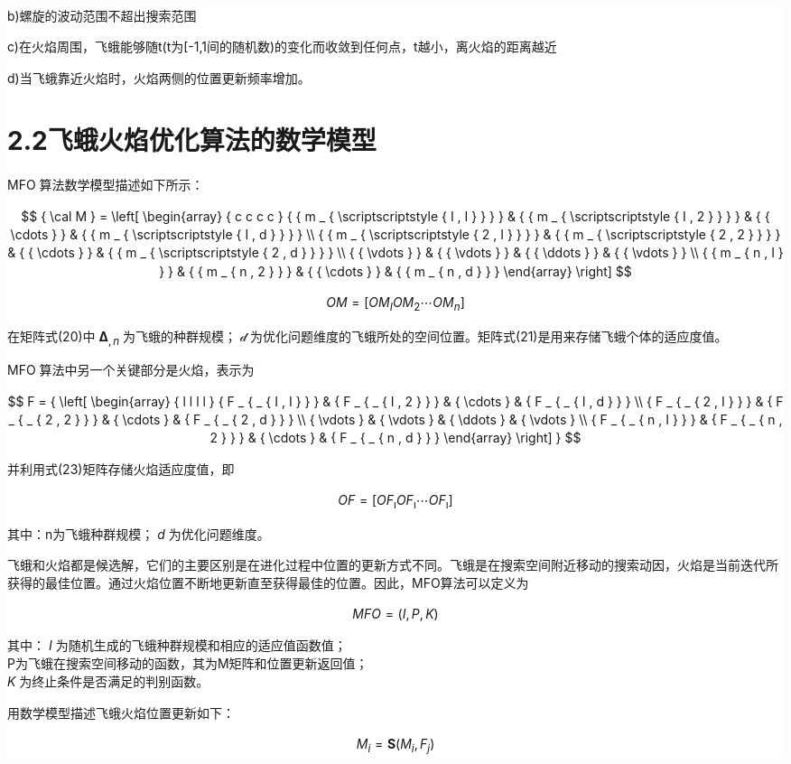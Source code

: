 b)螺旋的波动范围不超出搜索范围

c)在火焰周围，飞蛾能够随t(t为[-1,1间的随机数)的变化而收敛到任何点，t越小，离火焰的距离越近

d)当飞蛾靠近火焰时，火焰两侧的位置更新频率增加。

# 2.2飞蛾火焰优化算法的数学模型

MFO 算法数学模型描述如下所示：

$$
{ \cal M } = \left[ \begin{array} { c c c c } { { m _ { \scriptscriptstyle { I , I } } } } & { { m _ { \scriptscriptstyle { I , 2 } } } } & { { \cdots } } & { { m _ { \scriptscriptstyle { I , d } } } } \\ { { m _ { \scriptscriptstyle { 2 , I } } } } & { { m _ { \scriptscriptstyle { 2 , 2 } } } } & { { \cdots } } & { { m _ { \scriptscriptstyle { 2 , d } } } } \\ { { \vdots } } & { { \vdots } } & { { \ddots } } & { { \vdots } } \\ { { m _ { n , I } } } & { { m _ { n , 2 } } } & { { \cdots } } & { { m _ { n , d } } } \end{array} \right]
$$

$$
O M = [ O M _ { I } O M _ { 2 } \cdots O M _ { n } ]
$$

在矩阵式(20)中 $\mathbf { \Delta } _ { , n }$ 为飞蛾的种群规模； $\boldsymbol { \mathscr { d } }$ 为优化问题维度的飞蛾所处的空间位置。矩阵式(21)是用来存储飞蛾个体的适应度值。

MFO 算法中另一个关键部分是火焰，表示为

$$
F = { \left[ \begin{array} { l l l l } { F _ { _ { I , I } } } & { F _ { _ { I , 2 } } } & { \cdots } & { F _ { _ { I , d } } } \\ { F _ { _ { 2 , I } } } & { F _ { _ { 2 , 2 } } } & { \cdots } & { F _ { _ { 2 , d } } } \\ { \vdots } & { \vdots } & { \ddots } & { \vdots } \\ { F _ { _ { n , I } } } & { F _ { _ { n , 2 } } } & { \cdots } & { F _ { _ { n , d } } } \end{array} \right] }
$$

并利用式(23)矩阵存储火焰适应度值，即

$$
O F = \left[ O F _ { \imath } O F _ { \imath } \cdots O F _ { \imath } \right]
$$

其中：n为飞蛾种群规模； $d$ 为优化问题维度。

飞蛾和火焰都是候选解，它们的主要区别是在进化过程中位置的更新方式不同。飞蛾是在搜索空间附近移动的搜索动因，火焰是当前迭代所获得的最佳位置。通过火焰位置不断地更新直至获得最佳的位置。因此，MFO算法可以定义为

$$
M F O = ( I , P , K )
$$

其中： $I$ 为随机生成的飞蛾种群规模和相应的适应值函数值；  
P为飞蛾在搜索空间移动的函数，其为M矩阵和位置更新返回值；  
$K$ 为终止条件是否满足的判别函数。

用数学模型描述飞蛾火焰位置更新如下：

$$
M _ { i } = \mathbf { S } \big ( M _ { i } , F _ { j } \big )
$$
